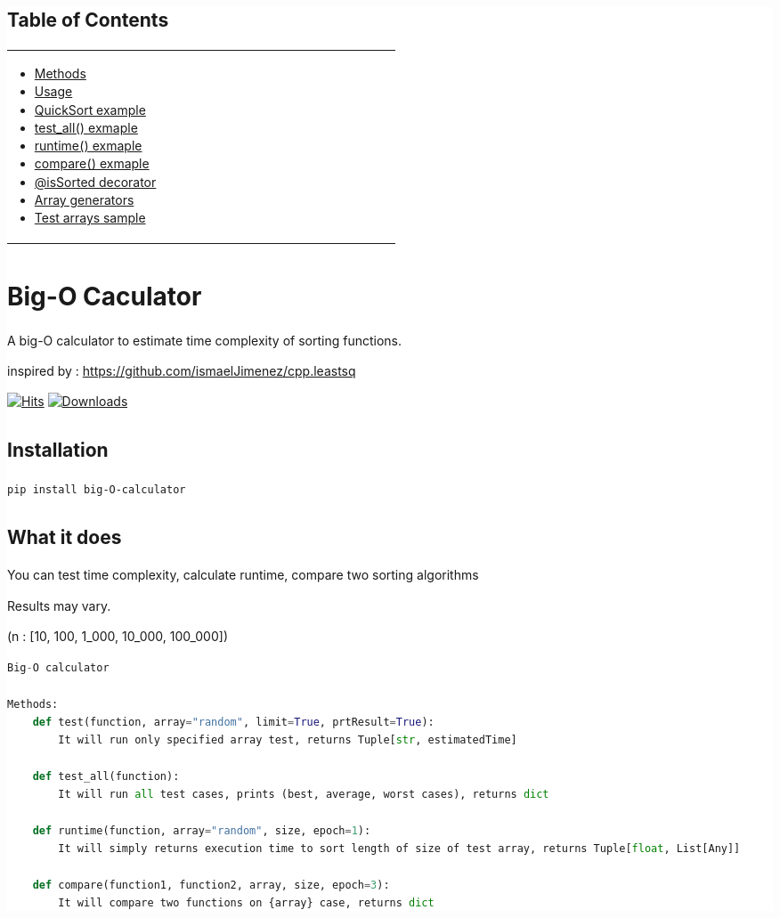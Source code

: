 ## Table of Contents

<table>
    <tr><td width=40% valign=top>
        
* [Methods](https://github.com/Alfex4936/python-bigO-calculator#methods-parameters)
* [Usage](https://github.com/Alfex4936/python-bigO-calculator#usage)
* [QuickSort example](https://github.com/Alfex4936/python-bigO-calculator#quick-sort-example)
* [test_all() exmaple](https://github.com/Alfex4936/python-bigO-calculator#test_allmysort-example)
* [runtime() exmaple](https://github.com/Alfex4936/python-bigO-calculator#runtimemysort-example)
* [compare() exmaple](https://github.com/Alfex4936/python-bigO-calculator#comparemysort-thissort-example)
* [@isSorted decorator](https://github.com/Alfex4936/python-bigO-calculator#issorted)
* [Array generators](https://github.com/Alfex4936/python-bigO-calculator#array-generators)
* [Test arrays sample](https://github.com/Alfex4936/python-bigO-calculator#test-arrays-sample-size--20)
</td></tr>
</table>

# Big-O Caculator

A big-O calculator to estimate time complexity of sorting functions.

inspired by : https://github.com/ismaelJimenez/cpp.leastsq

[![Hits](https://hits.seeyoufarm.com/api/count/incr/badge.svg?url=https%3A%2F%2Fgithub.com%2FAlfex4936%2Fpython-bigO-calculator&count_bg=%233D6BC8&title_bg=%23555555&icon=&icon_color=%23E7E7E7&title=hits&edge_flat=false)](https://hits.seeyoufarm.com) [![Downloads](https://pepy.tech/badge/big-o-calculator)](https://pepy.tech/project/big-o-calculator)

## Installation

```bash
pip install big-O-calculator
```

## What it does

You can test time complexity, calculate runtime, compare two sorting algorithms

Results may vary.

(n : [10, 100, 1_000, 10_000, 100_000])

```py
Big-O calculator

Methods:
    def test(function, array="random", limit=True, prtResult=True):
        It will run only specified array test, returns Tuple[str, estimatedTime]

    def test_all(function):
        It will run all test cases, prints (best, average, worst cases), returns dict

    def runtime(function, array="random", size, epoch=1):
        It will simply returns execution time to sort length of size of test array, returns Tuple[float, List[Any]]

    def compare(function1, function2, array, size, epoch=3):
        It will compare two functions on {array} case, returns dict
```
